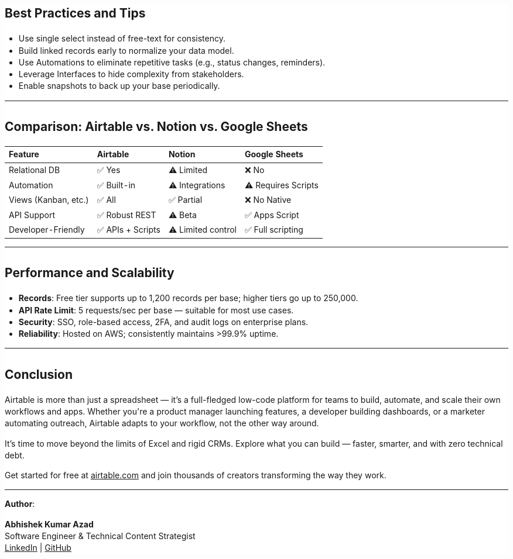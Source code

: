 
## Best Practices and Tips

-   Use single select instead of free-text for consistency.
-   Build linked records early to normalize your data model.
-   Use Automations to eliminate repetitive tasks (e.g., status changes, reminders).
-   Leverage Interfaces to hide complexity from stakeholders.
-   Enable snapshots to back up your base periodically.

---

## Comparison: Airtable vs. Notion vs. Google Sheets

| Feature                  | Airtable      | Notion          | Google Sheets          |
| :----------------------- | :------------ | :-------------- | :--------------------- |
| Relational DB            | ✅ Yes        | ⚠️ Limited      | ❌ No                  |
| Automation               | ✅ Built-in   | ⚠️ Integrations | ⚠️ Requires Scripts    |
| Views (Kanban, etc.)     | ✅ All        | ✅ Partial      | ❌ No Native           |
| API Support              | ✅ Robust REST | ⚠️ Beta         | ✅ Apps Script         |
| Developer-Friendly       | ✅ APIs + Scripts | ⚠️ Limited control | ✅ Full scripting |

---

## Performance and Scalability

-   **Records**: Free tier supports up to 1,200 records per base; higher tiers go up to 250,000.
-   **API Rate Limit**: 5 requests/sec per base — suitable for most use cases.
-   **Security**: SSO, role-based access, 2FA, and audit logs on enterprise plans.
-   **Reliability**: Hosted on AWS; consistently maintains >99.9% uptime.

---

## Conclusion

Airtable is more than just a spreadsheet — it’s a full-fledged low-code platform for teams to build, automate, and scale their own workflows and apps. Whether you're a product manager launching features, a developer building dashboards, or a marketer automating outreach, Airtable adapts to your workflow, not the other way around.

It’s time to move beyond the limits of Excel and rigid CRMs. Explore what you can build — faster, smarter, and with zero technical debt.

Get started for free at [airtable.com](https://www.airtable.com) and join thousands of creators transforming the way they work.

---

**Author**:

**Abhishek Kumar Azad**  
Software Engineer & Technical Content Strategist  
[LinkedIn](https://www.linkedin.com/in/abhishek-kumar-azad/) | [GitHub](https://github.com/ReyXX777)
